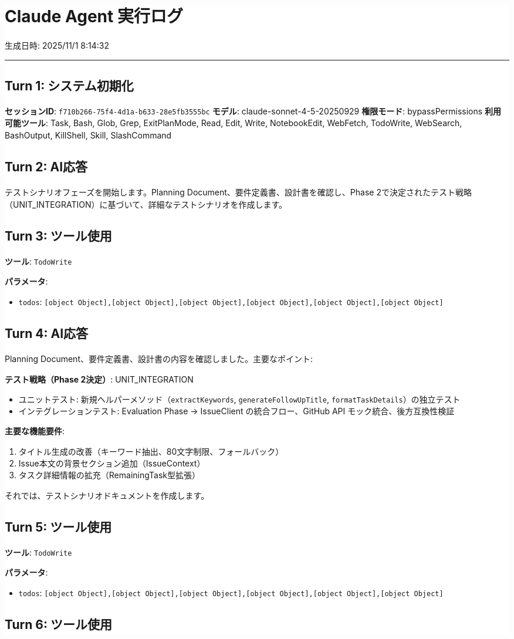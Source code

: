 # Claude Agent 実行ログ

生成日時: 2025/11/1 8:14:32

---

## Turn 1: システム初期化

**セッションID**: `f710b266-75f4-4d1a-b633-28e5fb3555bc`
**モデル**: claude-sonnet-4-5-20250929
**権限モード**: bypassPermissions
**利用可能ツール**: Task, Bash, Glob, Grep, ExitPlanMode, Read, Edit, Write, NotebookEdit, WebFetch, TodoWrite, WebSearch, BashOutput, KillShell, Skill, SlashCommand

## Turn 2: AI応答

テストシナリオフェーズを開始します。Planning Document、要件定義書、設計書を確認し、Phase 2で決定されたテスト戦略（UNIT_INTEGRATION）に基づいて、詳細なテストシナリオを作成します。

## Turn 3: ツール使用

**ツール**: `TodoWrite`

**パラメータ**:
- `todos`: `[object Object],[object Object],[object Object],[object Object],[object Object],[object Object]`

## Turn 4: AI応答

Planning Document、要件定義書、設計書の内容を確認しました。主要なポイント:

**テスト戦略（Phase 2決定）**: UNIT_INTEGRATION
- ユニットテスト: 新規ヘルパーメソッド（`extractKeywords`, `generateFollowUpTitle`, `formatTaskDetails`）の独立テスト
- インテグレーションテスト: Evaluation Phase → IssueClient の統合フロー、GitHub API モック統合、後方互換性検証

**主要な機能要件**:
1. タイトル生成の改善（キーワード抽出、80文字制限、フォールバック）
2. Issue本文の背景セクション追加（IssueContext）
3. タスク詳細情報の拡充（RemainingTask型拡張）

それでは、テストシナリオドキュメントを作成します。

## Turn 5: ツール使用

**ツール**: `TodoWrite`

**パラメータ**:
- `todos`: `[object Object],[object Object],[object Object],[object Object],[object Object],[object Object]`

## Turn 6: ツール使用
